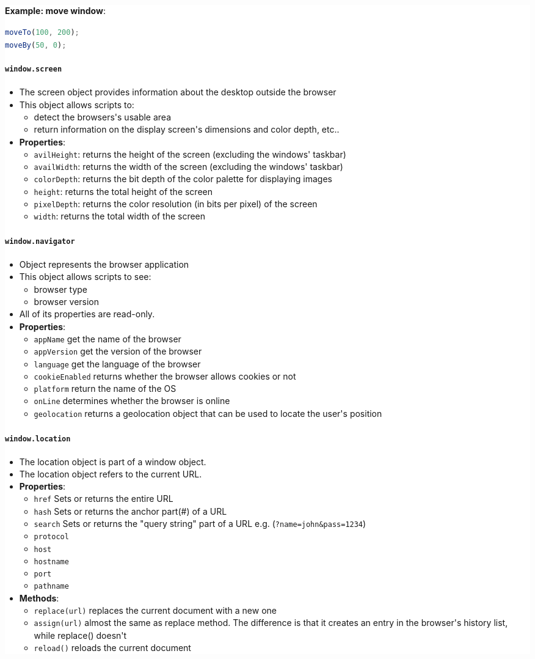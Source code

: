 **Example: move window**:

```js
moveTo(100, 200);
moveBy(50, 0);
```

#### `window.screen`

- The screen object provides information about the desktop outside the browser
- This object allows scripts to:
  - detect the browsers's usable area
  - return information on the display screen's dimensions and color depth, etc..
- **Properties**:
  - `avilHeight`: returns the height of the screen (excluding the windows' taskbar)
  - `availWidth`: returns the width of the screen (excluding the windows' taskbar)
  - `colorDepth`: returns the bit depth of the color palette for displaying images
  - `height`: returns the total height of the screen
  - `pixelDepth`: returns the color resolution (in bits per pixel) of the screen
  - `width`: returns the total width of the screen

#### `window.navigator`

- Object represents the browser application
- This object allows scripts to see:
  - browser type
  - browser version
- All of its properties are read-only.
- **Properties**:
  - `appName` get the name of the browser
  - `appVersion` get the version of the browser
  - `language` get the language of the browser
  - `cookieEnabled` returns whether the browser allows cookies or not
  - `platform` return the name of the OS
  - `onLine` determines whether the browser is online
  - `geolocation` returns a geolocation object that can be used to locate the user's position

#### `window.location`

- The location object is part of a window object.
- The location object refers to the current URL.
- **Properties**:
  - `href` Sets or returns the entire URL
  - `hash` Sets or returns the anchor part(#) of a URL
  - `search` Sets or returns the "query string" part of a URL e.g. (`?name=john&pass=1234`)
  - `protocol`
  - `host`
  - `hostname`
  - `port`
  - `pathname`
- **Methods**:
  - `replace(url)` replaces the current document with a new one
  - `assign(url)` almost the same as replace method. The difference is that it creates an entry in the browser's history list, while replace() doesn't
  - `reload()` reloads the current document
